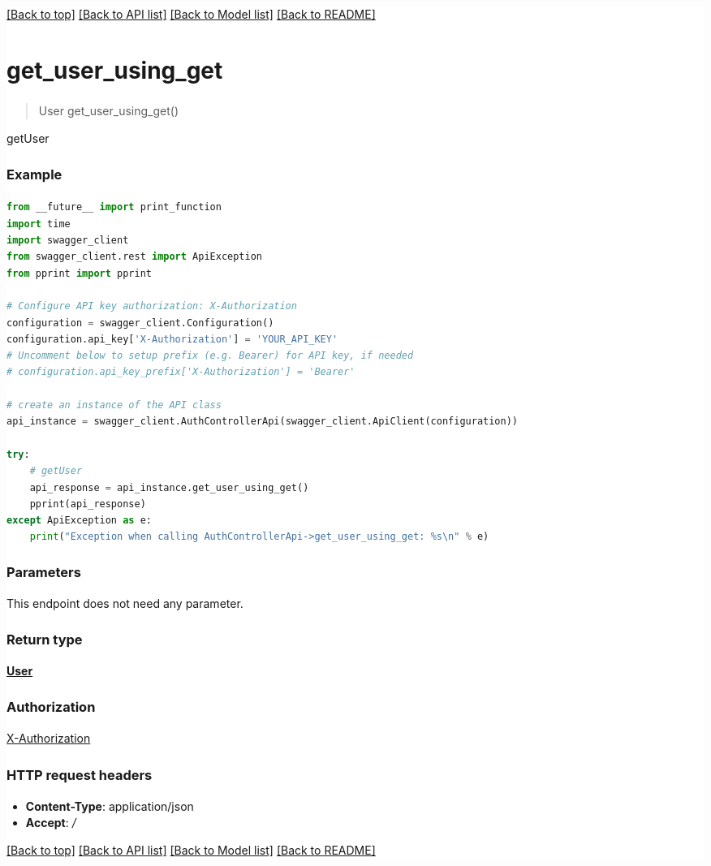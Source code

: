 [[Back to top]](#) [[Back to API list]](../README.md#documentation-for-api-endpoints) [[Back to Model list]](../README.md#documentation-for-models) [[Back to README]](../README.md)

# **get_user_using_get**
> User get_user_using_get()

getUser

### Example
```python
from __future__ import print_function
import time
import swagger_client
from swagger_client.rest import ApiException
from pprint import pprint

# Configure API key authorization: X-Authorization
configuration = swagger_client.Configuration()
configuration.api_key['X-Authorization'] = 'YOUR_API_KEY'
# Uncomment below to setup prefix (e.g. Bearer) for API key, if needed
# configuration.api_key_prefix['X-Authorization'] = 'Bearer'

# create an instance of the API class
api_instance = swagger_client.AuthControllerApi(swagger_client.ApiClient(configuration))

try:
    # getUser
    api_response = api_instance.get_user_using_get()
    pprint(api_response)
except ApiException as e:
    print("Exception when calling AuthControllerApi->get_user_using_get: %s\n" % e)
```

### Parameters
This endpoint does not need any parameter.

### Return type

[**User**](User.md)

### Authorization

[X-Authorization](../README.md#X-Authorization)

### HTTP request headers

 - **Content-Type**: application/json
 - **Accept**: */*

[[Back to top]](#) [[Back to API list]](../README.md#documentation-for-api-endpoints) [[Back to Model list]](../README.md#documentation-for-models) [[Back to README]](../README.md)
